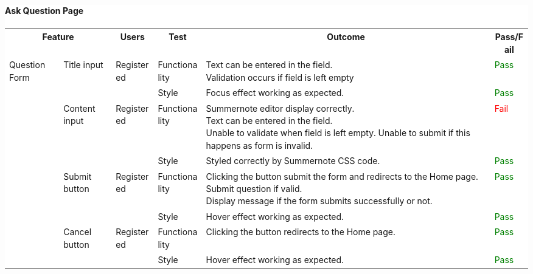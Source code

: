</table>


#### Ask Question Page

<table>
    <tr>
        <th colspan=2>Feature</th>
        <th>Users</th>
        <th>Test</th>
        <th>Outcome</th>
        <th>Pass/Fail</th>
    </tr>
    <tr>
        <td rowspan=8>Question Form</td>
        <td rowspan=2>Title input</td>
        <td rowspan=2>Registered</td>
        <td>Functionality</td>
        <td>Text can be entered in the field.<br>Validation occurs if field is left empty</td>
        <td><span style="color:green">Pass</span></td>
    </tr>
    <tr>
        <td>Style</td>
        <td>Focus effect working as expected.</td>
        <td><span style="color:green">Pass</span></td>
    </tr>
    <tr>
        <td rowspan=2>Content input</td>
        <td rowspan=2>Registered</td>
        <td>Functionality</td>
        <td>Summernote editor display correctly.<br>Text can be entered in the field.<br>Unable to validate when field is left empty. Unable to submit if this happens as form is invalid.</td>
        <td><span style="color:red">Fail</span></td>
    </tr>
    <tr>
        <td>Style</td>
        <td>Styled correctly by Summernote CSS code.</td>
        <td><span style="color:green">Pass</span></td>
    </tr>
    <tr>
        <td rowspan=2>Submit button</td>
        <td rowspan=2>Registered</td>
        <td>Functionality</td>
        <td>Clicking the button submit the form and redirects to the Home page.<br>Submit question if valid.<br>Display message if the form submits successfully or not.</td>
        <td><span style="color:green">Pass</span></td>
    </tr>
    <tr>
        <td>Style</td>
        <td>Hover effect working as expected.</td>
        <td><span style="color:green">Pass</span></td>
    </tr>
    <tr>
        <td rowspan=2>Cancel button</td>
        <td rowspan=2>Registered</td>
        <td>Functionality</td>
        <td>Clicking the button redirects to the Home page.</td>
        <td><span style="color:green">Pass</span></td>
    </tr>
    <tr>
        <td>Style</td>
        <td>Hover effect working as expected.</td>
        <td><span style="color:green">Pass</span></td>
    </tr>